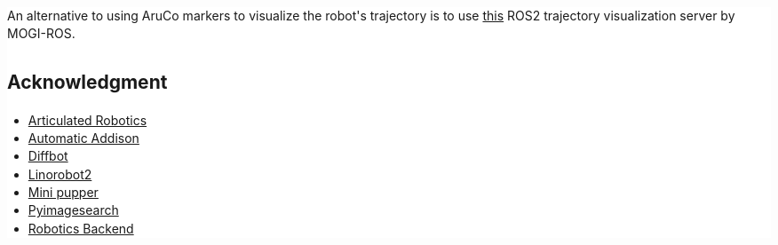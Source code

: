 An alternative to using AruCo markers to visualize the robot's trajectory is to use [this](https://github.com/MOGI-ROS/mogi_trajectory_server) ROS2 trajectory visualization server by MOGI-ROS.

## Acknowledgment

- [Articulated Robotics](https://articulatedrobotics.xyz/)
- [Automatic Addison](https://automaticaddison.com/)
- [Diffbot](https://github.com/ros-mobile-robots/diffbot)
- [Linorobot2](https://github.com/linorobot/linorobot2)
- [Mini pupper](https://github.com/mangdangroboticsclub/mini_pupper_ros)
- [Pyimagesearch](https://pyimagesearch.com/)
- [Robotics Backend](https://roboticsbackend.com/)
